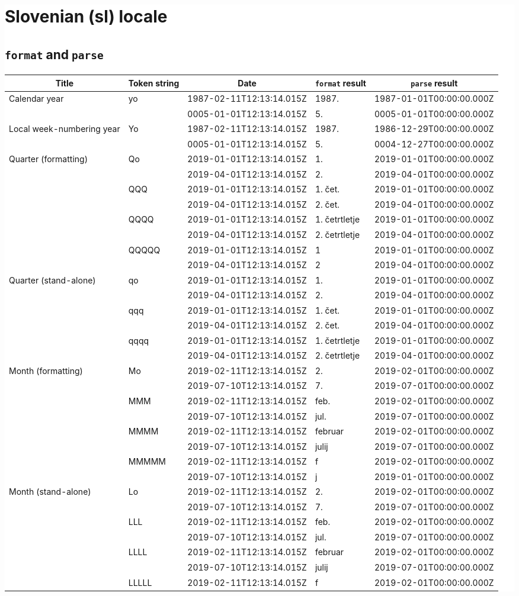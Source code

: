 # Slovenian (sl) locale

## `format` and `parse`

| Title                           | Token string | Date                     | `format` result                            | `parse` result           |
| ------------------------------- | ------------ | ------------------------ | ------------------------------------------ | ------------------------ |
| Calendar year                   | yo           | 1987-02-11T12:13:14.015Z | 1987.                                      | 1987-01-01T00:00:00.000Z |
|                                 |              | 0005-01-01T12:13:14.015Z | 5.                                         | 0005-01-01T00:00:00.000Z |
| Local week-numbering year       | Yo           | 1987-02-11T12:13:14.015Z | 1987.                                      | 1986-12-29T00:00:00.000Z |
|                                 |              | 0005-01-01T12:13:14.015Z | 5.                                         | 0004-12-27T00:00:00.000Z |
| Quarter (formatting)            | Qo           | 2019-01-01T12:13:14.015Z | 1.                                         | 2019-01-01T00:00:00.000Z |
|                                 |              | 2019-04-01T12:13:14.015Z | 2.                                         | 2019-04-01T00:00:00.000Z |
|                                 | QQQ          | 2019-01-01T12:13:14.015Z | 1. čet.                                    | 2019-01-01T00:00:00.000Z |
|                                 |              | 2019-04-01T12:13:14.015Z | 2. čet.                                    | 2019-04-01T00:00:00.000Z |
|                                 | QQQQ         | 2019-01-01T12:13:14.015Z | 1. četrtletje                              | 2019-01-01T00:00:00.000Z |
|                                 |              | 2019-04-01T12:13:14.015Z | 2. četrtletje                              | 2019-04-01T00:00:00.000Z |
|                                 | QQQQQ        | 2019-01-01T12:13:14.015Z | 1                                          | 2019-01-01T00:00:00.000Z |
|                                 |              | 2019-04-01T12:13:14.015Z | 2                                          | 2019-04-01T00:00:00.000Z |
| Quarter (stand-alone)           | qo           | 2019-01-01T12:13:14.015Z | 1.                                         | 2019-01-01T00:00:00.000Z |
|                                 |              | 2019-04-01T12:13:14.015Z | 2.                                         | 2019-04-01T00:00:00.000Z |
|                                 | qqq          | 2019-01-01T12:13:14.015Z | 1. čet.                                    | 2019-01-01T00:00:00.000Z |
|                                 |              | 2019-04-01T12:13:14.015Z | 2. čet.                                    | 2019-04-01T00:00:00.000Z |
|                                 | qqqq         | 2019-01-01T12:13:14.015Z | 1. četrtletje                              | 2019-01-01T00:00:00.000Z |
|                                 |              | 2019-04-01T12:13:14.015Z | 2. četrtletje                              | 2019-04-01T00:00:00.000Z |
| Month (formatting)              | Mo           | 2019-02-11T12:13:14.015Z | 2.                                         | 2019-02-01T00:00:00.000Z |
|                                 |              | 2019-07-10T12:13:14.015Z | 7.                                         | 2019-07-01T00:00:00.000Z |
|                                 | MMM          | 2019-02-11T12:13:14.015Z | feb.                                       | 2019-02-01T00:00:00.000Z |
|                                 |              | 2019-07-10T12:13:14.015Z | jul.                                       | 2019-07-01T00:00:00.000Z |
|                                 | MMMM         | 2019-02-11T12:13:14.015Z | februar                                    | 2019-02-01T00:00:00.000Z |
|                                 |              | 2019-07-10T12:13:14.015Z | julij                                      | 2019-07-01T00:00:00.000Z |
|                                 | MMMMM        | 2019-02-11T12:13:14.015Z | f                                          | 2019-02-01T00:00:00.000Z |
|                                 |              | 2019-07-10T12:13:14.015Z | j                                          | 2019-01-01T00:00:00.000Z |
| Month (stand-alone)             | Lo           | 2019-02-11T12:13:14.015Z | 2.                                         | 2019-02-01T00:00:00.000Z |
|                                 |              | 2019-07-10T12:13:14.015Z | 7.                                         | 2019-07-01T00:00:00.000Z |
|                                 | LLL          | 2019-02-11T12:13:14.015Z | feb.                                       | 2019-02-01T00:00:00.000Z |
|                                 |              | 2019-07-10T12:13:14.015Z | jul.                                       | 2019-07-01T00:00:00.000Z |
|                                 | LLLL         | 2019-02-11T12:13:14.015Z | februar                                    | 2019-02-01T00:00:00.000Z |
|                                 |              | 2019-07-10T12:13:14.015Z | julij                                      | 2019-07-01T00:00:00.000Z |
|                                 | LLLLL        | 2019-02-11T12:13:14.015Z | f                                          | 2019-02-01T00:00:00.000Z |